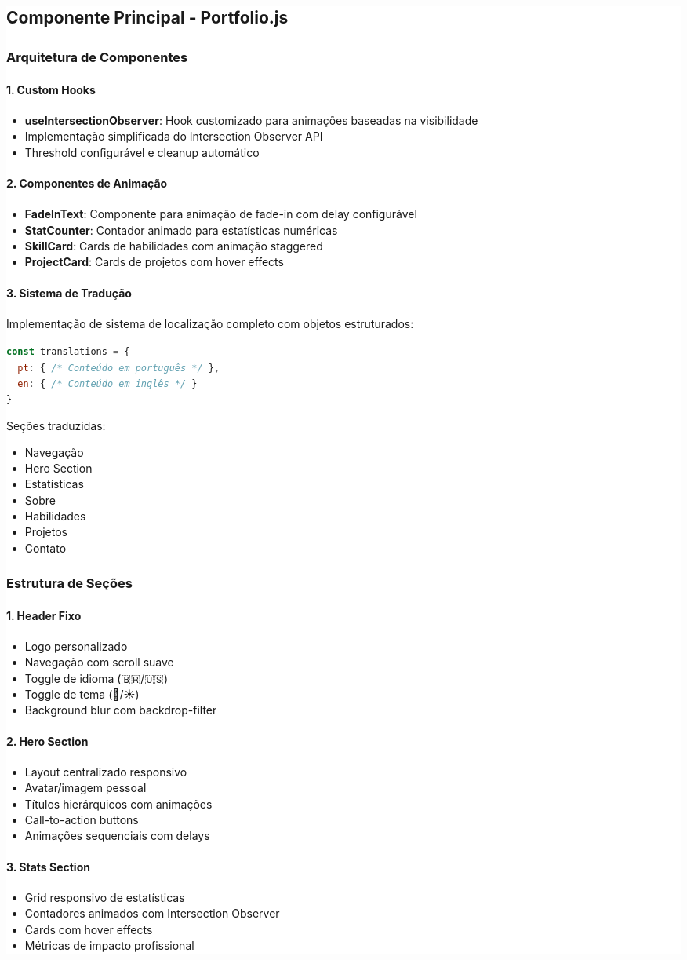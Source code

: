 ## Componente Principal - Portfolio.js

### Arquitetura de Componentes

#### 1. Custom Hooks
- **useIntersectionObserver**: Hook customizado para animações baseadas na visibilidade
- Implementação simplificada do Intersection Observer API
- Threshold configurável e cleanup automático

#### 2. Componentes de Animação
- **FadeInText**: Componente para animação de fade-in com delay configurável
- **StatCounter**: Contador animado para estatísticas numéricas
- **SkillCard**: Cards de habilidades com animação staggered
- **ProjectCard**: Cards de projetos com hover effects

#### 3. Sistema de Tradução
Implementação de sistema de localização completo com objetos estruturados:
```javascript
const translations = {
  pt: { /* Conteúdo em português */ },
  en: { /* Conteúdo em inglês */ }
}
```

Seções traduzidas:
- Navegação
- Hero Section
- Estatísticas
- Sobre
- Habilidades
- Projetos
- Contato

### Estrutura de Seções

#### 1. Header Fixo
- Logo personalizado
- Navegação com scroll suave
- Toggle de idioma (🇧🇷/🇺🇸)
- Toggle de tema (🌙/☀️)
- Background blur com backdrop-filter

#### 2. Hero Section
- Layout centralizado responsivo
- Avatar/imagem pessoal
- Títulos hierárquicos com animações
- Call-to-action buttons
- Animações sequenciais com delays

#### 3. Stats Section
- Grid responsivo de estatísticas
- Contadores animados com Intersection Observer
- Cards com hover effects
- Métricas de impacto profissional
